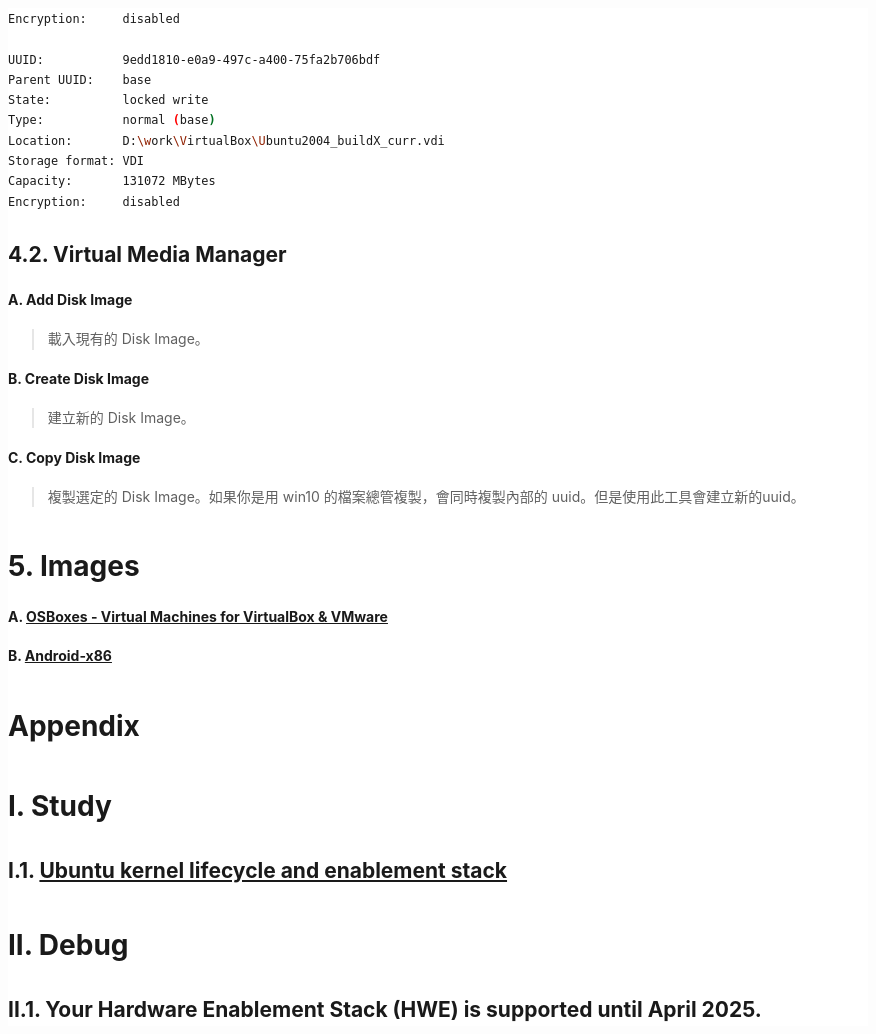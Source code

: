 ```bash
Encryption:     disabled

UUID:           9edd1810-e0a9-497c-a400-75fa2b706bdf
Parent UUID:    base
State:          locked write
Type:           normal (base)
Location:       D:\work\VirtualBox\Ubuntu2004_buildX_curr.vdi
Storage format: VDI
Capacity:       131072 MBytes
Encryption:     disabled

```

## 4.2. Virtual Media Manager

#### A. Add Disk Image

> 載入現有的 Disk Image。

#### B. Create Disk Image

> 建立新的 Disk Image。

#### C. Copy Disk Image

> 複製選定的  Disk Image。如果你是用 win10 的檔案總管複製，會同時複製內部的 uuid。但是使用此工具會建立新的uuid。

# 5. Images
#### A. [OSBoxes - Virtual Machines for VirtualBox & VMware](http://www.osboxes.org/#)

#### B. [Android-x86](https://www.android-x86.org)

# Appendix

# I. Study

## I.1. [Ubuntu kernel lifecycle and enablement stack](https://ubuntu.com/kernel/lifecycle)

# II. Debug

## II.1. Your Hardware Enablement Stack (HWE) is supported until April 2025.
